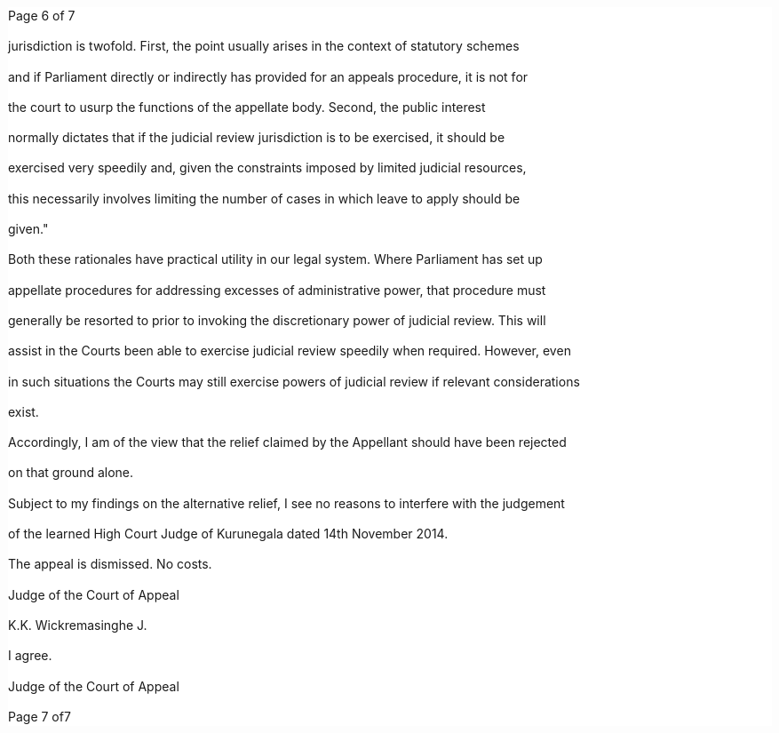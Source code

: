 Page 6 of 7

jurisdiction is twofold. First, the point usually arises in the context of statutory schemes

and if Parliament directly or indirectly has provided for an appeals procedure, it is not for

the court to usurp the functions of the appellate body. Second, the public interest

normally dictates that if the judicial review jurisdiction is to be exercised, it should be

exercised very speedily and, given the constraints imposed by limited judicial resources,

this necessarily involves limiting the number of cases in which leave to apply should be

given."

Both these rationales have practical utility in our legal system. Where Parliament has set up

appellate procedures for addressing excesses of administrative power, that procedure must

generally be resorted to prior to invoking the discretionary power of judicial review. This will

assist in the Courts been able to exercise judicial review speedily when required. However, even

in such situations the Courts may still exercise powers of judicial review if relevant considerations

exist.

Accordingly, I am of the view that the relief claimed by the Appellant should have been rejected

on that ground alone.

Subject to my findings on the alternative relief, I see no reasons to interfere with the judgement

of the learned High Court Judge of Kurunegala dated 14th November 2014.

The appeal is dismissed. No costs.

Judge of the Court of Appeal

K.K. Wickremasinghe J.

I agree.

Judge of the Court of Appeal

Page 7 of7